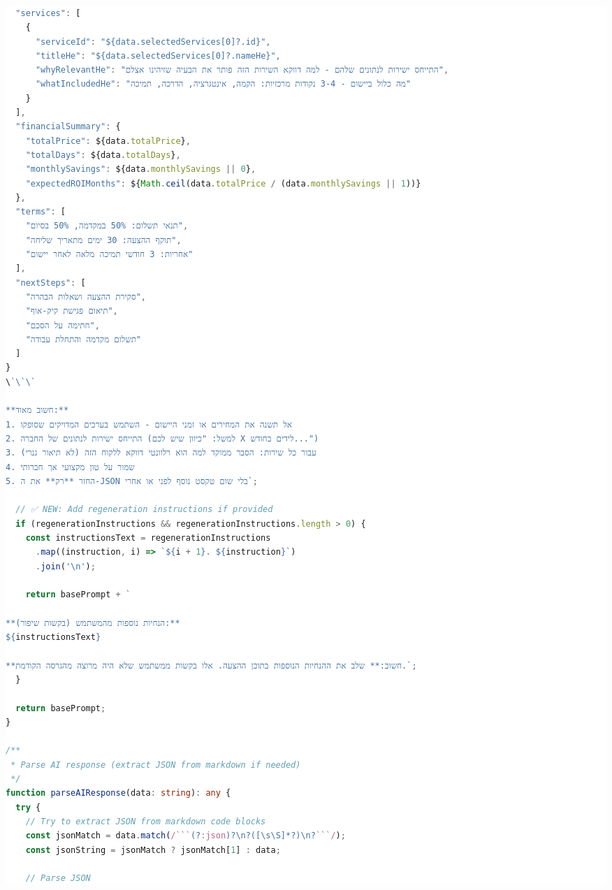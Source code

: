 ```typescript
  "services": [
    {
      "serviceId": "${data.selectedServices[0]?.id}",
      "titleHe": "${data.selectedServices[0]?.nameHe}",
      "whyRelevantHe": "התייחס ישירות לנתונים שלהם - למה דווקא השירות הזה פותר את הבעיה שזיהינו אצלם",
      "whatIncludedHe": "מה כלול ביישום - 3-4 נקודות מרכזיות: הקמה, אינטגרציה, הדרכה, תמיכה"
    }
  ],
  "financialSummary": {
    "totalPrice": ${data.totalPrice},
    "totalDays": ${data.totalDays},
    "monthlySavings": ${data.monthlySavings || 0},
    "expectedROIMonths": ${Math.ceil(data.totalPrice / (data.monthlySavings || 1))}
  },
  "terms": [
    "תנאי תשלום: 50% במקדמה, 50% בסיום",
    "תוקף ההצעה: 30 ימים מתאריך שליחה",
    "אחריות: 3 חודשי תמיכה מלאה לאחר יישום"
  ],
  "nextSteps": [
    "סקירת ההצעה ושאלות הבהרה",
    "תיאום פגישת קיק-אוף",
    "חתימה על הסכם",
    "תשלום מקדמה והתחלת עבודה"
  ]
}
\`\`\`

**חשוב מאוד:**
1. אל תשנה את המחירים או זמני היישום - השתמש בערכים המדויקים שסופקו
2. התייחס ישירות לנתונים של החברה (למשל: "כיוון שיש לכם X לידים בחודש...")
3. עבור כל שירות: הסבר ממוקד למה הוא רלוונטי דווקא ללקוח הזה (לא תיאור גנרי)
4. שמור על טון מקצועי אך חברותי
5. החזר **רק** את ה-JSON בלי שום טקסט נוסף לפני או אחרי`;

  // ✅ NEW: Add regeneration instructions if provided
  if (regenerationInstructions && regenerationInstructions.length > 0) {
    const instructionsText = regenerationInstructions
      .map((instruction, i) => `${i + 1}. ${instruction}`)
      .join('\n');

    return basePrompt + `

**הנחיות נוספות מהמשתמש (בקשות שיפור):**
${instructionsText}

**חשוב:** שלב את ההנחיות הנוספות בתוכן ההצעה. אלו בקשות ממשתמש שלא היה מרוצה מהגרסה הקודמת.`;
  }

  return basePrompt;
}

/**
 * Parse AI response (extract JSON from markdown if needed)
 */
function parseAIResponse(data: string): any {
  try {
    // Try to extract JSON from markdown code blocks
    const jsonMatch = data.match(/```(?:json)?\n?([\s\S]*?)\n?```/);
    const jsonString = jsonMatch ? jsonMatch[1] : data;

    // Parse JSON
```